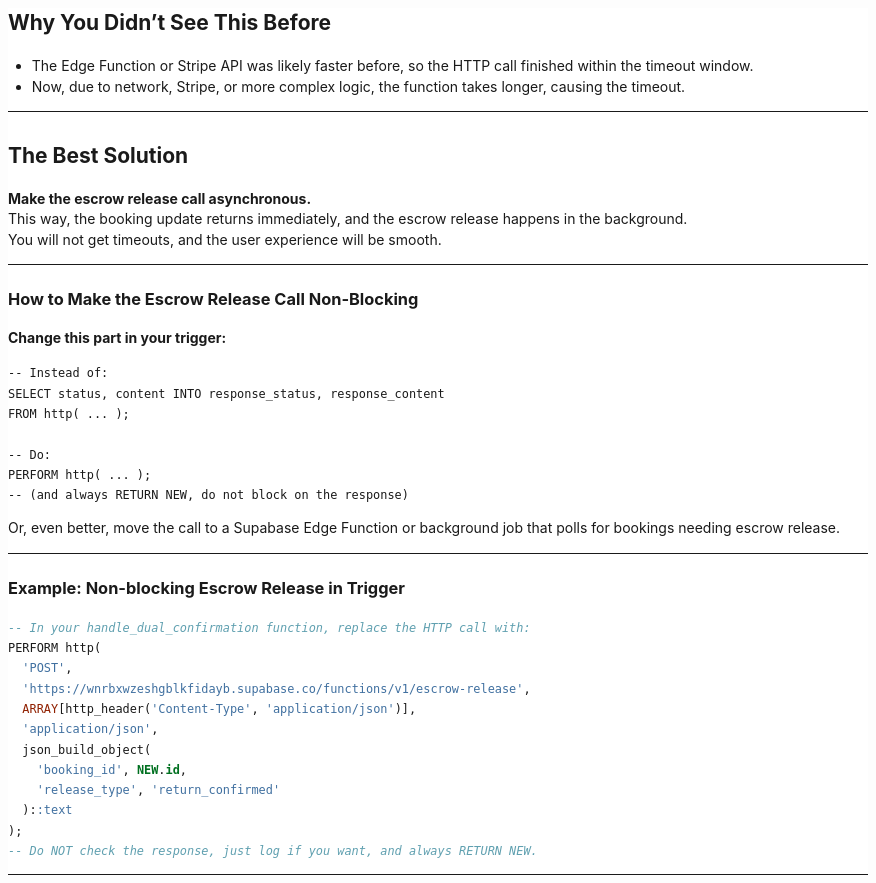 ## Why You Didn’t See This Before

- The Edge Function or Stripe API was likely faster before, so the HTTP call finished within the timeout window.
- Now, due to network, Stripe, or more complex logic, the function takes longer, causing the timeout.

---

## The Best Solution

**Make the escrow release call asynchronous.**  
This way, the booking update returns immediately, and the escrow release happens in the background.  
You will not get timeouts, and the user experience will be smooth.

---

### How to Make the Escrow Release Call Non-Blocking

**Change this part in your trigger:**
```plpgsql
-- Instead of:
SELECT status, content INTO response_status, response_content
FROM http( ... );

-- Do:
PERFORM http( ... );
-- (and always RETURN NEW, do not block on the response)
```
Or, even better, move the call to a Supabase Edge Function or background job that polls for bookings needing escrow release.

---

### Example: Non-blocking Escrow Release in Trigger

```sql
-- In your handle_dual_confirmation function, replace the HTTP call with:
PERFORM http(
  'POST',
  'https://wnrbxwzeshgblkfidayb.supabase.co/functions/v1/escrow-release',
  ARRAY[http_header('Content-Type', 'application/json')],
  'application/json',
  json_build_object(
    'booking_id', NEW.id,
    'release_type', 'return_confirmed'
  )::text
);
-- Do NOT check the response, just log if you want, and always RETURN NEW.
```

---
